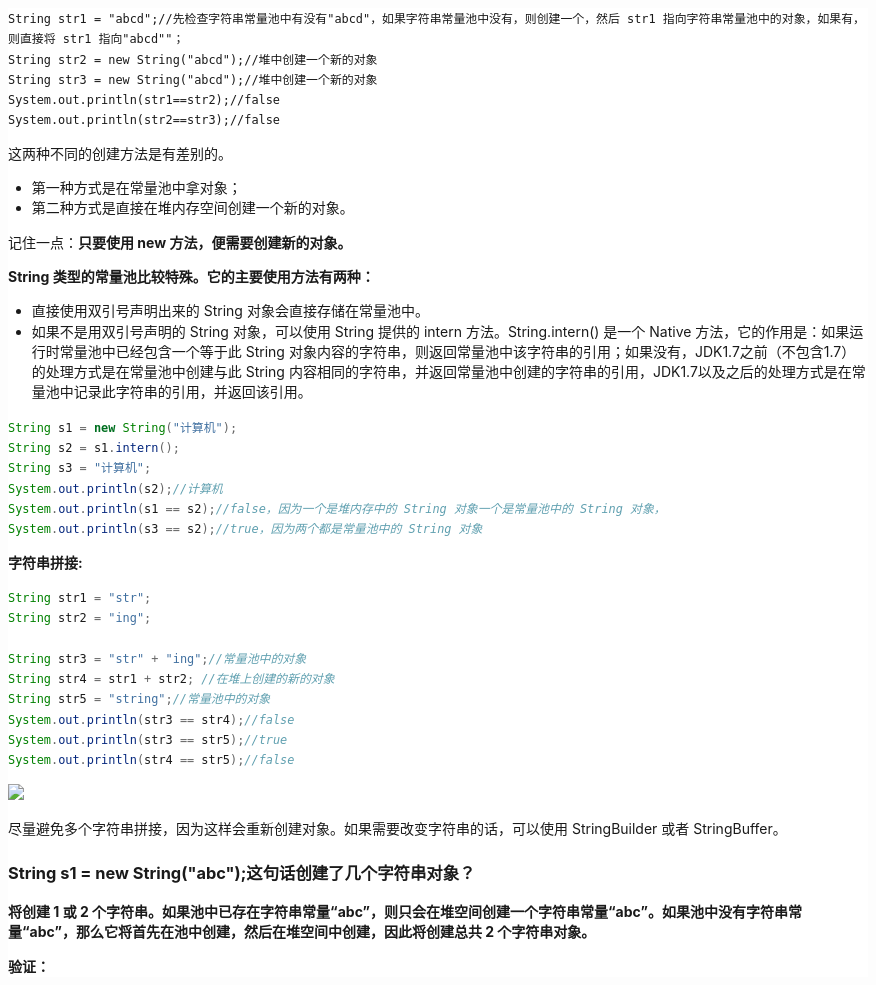 ```
String str1 = "abcd";//先检查字符串常量池中有没有"abcd"，如果字符串常量池中没有，则创建一个，然后 str1 指向字符串常量池中的对象，如果有，则直接将 str1 指向"abcd""；
String str2 = new String("abcd");//堆中创建一个新的对象
String str3 = new String("abcd");//堆中创建一个新的对象
System.out.println(str1==str2);//false
System.out.println(str2==str3);//false
```

这两种不同的创建方法是有差别的。

- 第一种方式是在常量池中拿对象；
- 第二种方式是直接在堆内存空间创建一个新的对象。

记住一点：**只要使用 new 方法，便需要创建新的对象。**

**String 类型的常量池比较特殊。它的主要使用方法有两种：**

- 直接使用双引号声明出来的 String 对象会直接存储在常量池中。
- 如果不是用双引号声明的 String 对象，可以使用 String 提供的 intern 方法。String.intern() 是一个 Native 方法，它的作用是：如果运行时常量池中已经包含一个等于此 String 对象内容的字符串，则返回常量池中该字符串的引用；如果没有，JDK1.7之前（不包含1.7）的处理方式是在常量池中创建与此 String 内容相同的字符串，并返回常量池中创建的字符串的引用，JDK1.7以及之后的处理方式是在常量池中记录此字符串的引用，并返回该引用。

```java
String s1 = new String("计算机");
String s2 = s1.intern();
String s3 = "计算机";
System.out.println(s2);//计算机
System.out.println(s1 == s2);//false，因为一个是堆内存中的 String 对象一个是常量池中的 String 对象，
System.out.println(s3 == s2);//true，因为两个都是常量池中的 String 对象
```

**字符串拼接:**

```java
String str1 = "str";
String str2 = "ing";

String str3 = "str" + "ing";//常量池中的对象
String str4 = str1 + str2; //在堆上创建的新的对象	  
String str5 = "string";//常量池中的对象
System.out.println(str3 == str4);//false
System.out.println(str3 == str5);//true
System.out.println(str4 == str5);//false
```

![](./JVM内存区域/字符串拼接-常量池2.png)

尽量避免多个字符串拼接，因为这样会重新创建对象。如果需要改变字符串的话，可以使用 StringBuilder 或者 StringBuffer。

### String s1 = new String("abc");这句话创建了几个字符串对象？

**将创建 1 或 2 个字符串。如果池中已存在字符串常量“abc”，则只会在堆空间创建一个字符串常量“abc”。如果池中没有字符串常量“abc”，那么它将首先在池中创建，然后在堆空间中创建，因此将创建总共 2 个字符串对象。**

**验证：**
